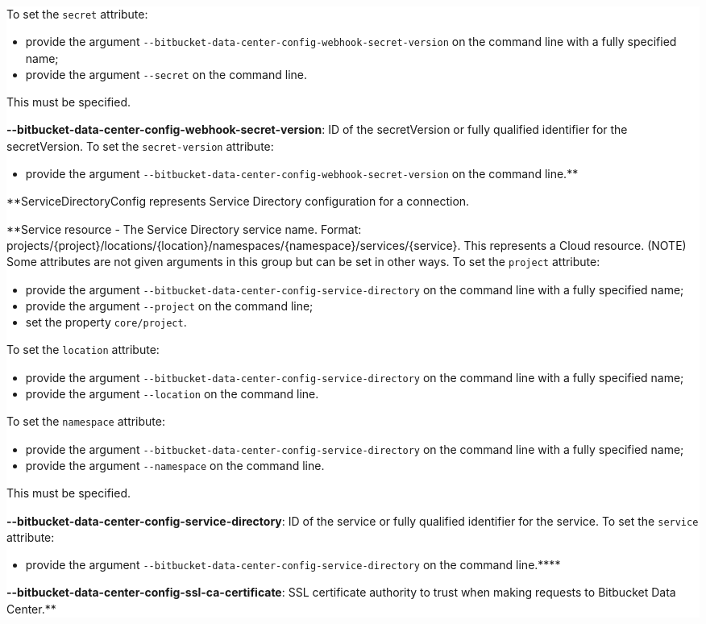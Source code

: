 To set the `secret` attribute:

- provide the argument
`--bitbucket-data-center-config-webhook-secret-version` on the
command line with a fully specified name;
- provide the argument `--secret` on the command line.

This must be specified.

**--bitbucket-data-center-config-webhook-secret-version**:
ID of the secretVersion or fully qualified identifier for the secretVersion.
To set the `secret-version` attribute:

- provide the argument
`--bitbucket-data-center-config-webhook-secret-version` on the
command line.**

**ServiceDirectoryConfig represents Service Directory configuration for a
connection.

**Service resource - The Service Directory service name. Format:
projects/{project}/locations/{location}/namespaces/{namespace}/services/{service}.
This represents a Cloud resource. (NOTE) Some attributes are not given arguments
in this group but can be set in other ways.
To set the `project` attribute:

- provide the argument
`--bitbucket-data-center-config-service-directory` on the command
line with a fully specified name;
- provide the argument `--project` on the command line;
- set the property `core/project`.

To set the `location` attribute:

- provide the argument
`--bitbucket-data-center-config-service-directory` on the command
line with a fully specified name;
- provide the argument `--location` on the command line.

To set the `namespace` attribute:

- provide the argument
`--bitbucket-data-center-config-service-directory` on the command
line with a fully specified name;
- provide the argument `--namespace` on the command line.

This must be specified.

**--bitbucket-data-center-config-service-directory**:
ID of the service or fully qualified identifier for the service.
To set the `service` attribute:

- provide the argument
`--bitbucket-data-center-config-service-directory` on the command
line.****

**--bitbucket-data-center-config-ssl-ca-certificate**:
SSL certificate authority to trust when making requests to Bitbucket Data
Center.**

